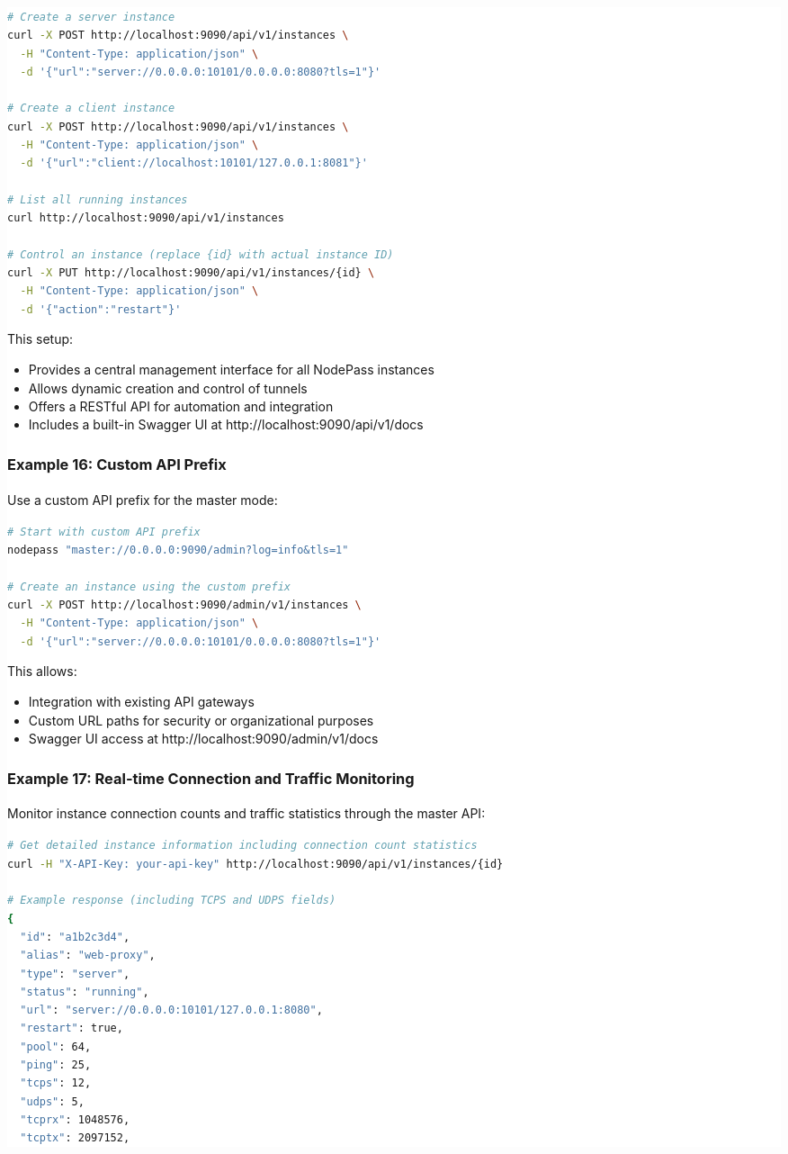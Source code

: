 ```bash
# Create a server instance
curl -X POST http://localhost:9090/api/v1/instances \
  -H "Content-Type: application/json" \
  -d '{"url":"server://0.0.0.0:10101/0.0.0.0:8080?tls=1"}'

# Create a client instance
curl -X POST http://localhost:9090/api/v1/instances \
  -H "Content-Type: application/json" \
  -d '{"url":"client://localhost:10101/127.0.0.1:8081"}'

# List all running instances
curl http://localhost:9090/api/v1/instances

# Control an instance (replace {id} with actual instance ID)
curl -X PUT http://localhost:9090/api/v1/instances/{id} \
  -H "Content-Type: application/json" \
  -d '{"action":"restart"}'
```

This setup:
- Provides a central management interface for all NodePass instances
- Allows dynamic creation and control of tunnels
- Offers a RESTful API for automation and integration
- Includes a built-in Swagger UI at http://localhost:9090/api/v1/docs

### Example 16: Custom API Prefix

Use a custom API prefix for the master mode:

```bash
# Start with custom API prefix
nodepass "master://0.0.0.0:9090/admin?log=info&tls=1"

# Create an instance using the custom prefix
curl -X POST http://localhost:9090/admin/v1/instances \
  -H "Content-Type: application/json" \
  -d '{"url":"server://0.0.0.0:10101/0.0.0.0:8080?tls=1"}'
```

This allows:
- Integration with existing API gateways
- Custom URL paths for security or organizational purposes
- Swagger UI access at http://localhost:9090/admin/v1/docs

### Example 17: Real-time Connection and Traffic Monitoring

Monitor instance connection counts and traffic statistics through the master API:

```bash
# Get detailed instance information including connection count statistics
curl -H "X-API-Key: your-api-key" http://localhost:9090/api/v1/instances/{id}

# Example response (including TCPS and UDPS fields)
{
  "id": "a1b2c3d4",
  "alias": "web-proxy",
  "type": "server",
  "status": "running", 
  "url": "server://0.0.0.0:10101/127.0.0.1:8080",
  "restart": true,
  "pool": 64,
  "ping": 25,
  "tcps": 12,
  "udps": 5,
  "tcprx": 1048576,
  "tcptx": 2097152,
```